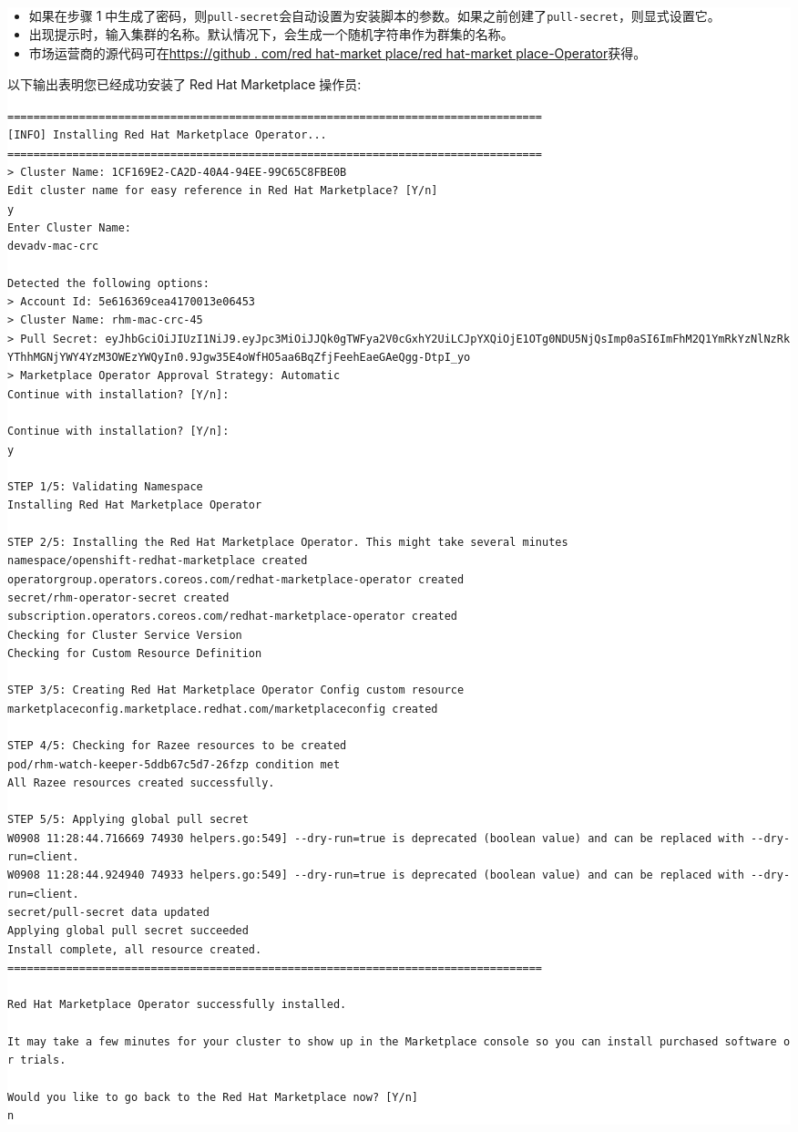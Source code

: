 *   如果在步骤 1 中生成了密码，则`pull-secret`会自动设置为安装脚本的参数。如果之前创建了`pull-secret`，则显式设置它。
*   出现提示时，输入集群的名称。默认情况下，会生成一个随机字符串作为群集的名称。
*   市场运营商的源代码可在[https://github . com/red hat-market place/red hat-market place-Operator](https://github.com/redhat-marketplace/redhat-marketplace-operator)获得。

以下输出表明您已经成功安装了 Red Hat Marketplace 操作员:

```
==================================================================================
[INFO] Installing Red Hat Marketplace Operator...
==================================================================================
> Cluster Name: 1CF169E2-CA2D-40A4-94EE-99C65C8FBE0B
Edit cluster name for easy reference in Red Hat Marketplace? [Y/n]
y
Enter Cluster Name:
devadv-mac-crc

Detected the following options:
> Account Id: 5e616369cea4170013e06453
> Cluster Name: rhm-mac-crc-45
> Pull Secret: eyJhbGciOiJIUzI1NiJ9.eyJpc3MiOiJJQk0gTWFya2V0cGxhY2UiLCJpYXQiOjE1OTg0NDU5NjQsImp0aSI6ImFhM2Q1YmRkYzNlNzRkYThhMGNjYWY4YzM3OWEzYWQyIn0.9Jgw35E4oWfHO5aa6BqZfjFeehEaeGAeQgg-DtpI_yo
> Marketplace Operator Approval Strategy: Automatic
Continue with installation? [Y/n]:

Continue with installation? [Y/n]:
y

STEP 1/5: Validating Namespace
Installing Red Hat Marketplace Operator

STEP 2/5: Installing the Red Hat Marketplace Operator. This might take several minutes
namespace/openshift-redhat-marketplace created
operatorgroup.operators.coreos.com/redhat-marketplace-operator created
secret/rhm-operator-secret created
subscription.operators.coreos.com/redhat-marketplace-operator created
Checking for Cluster Service Version
Checking for Custom Resource Definition

STEP 3/5: Creating Red Hat Marketplace Operator Config custom resource
marketplaceconfig.marketplace.redhat.com/marketplaceconfig created

STEP 4/5: Checking for Razee resources to be created
pod/rhm-watch-keeper-5ddb67c5d7-26fzp condition met
All Razee resources created successfully.

STEP 5/5: Applying global pull secret
W0908 11:28:44.716669 74930 helpers.go:549] --dry-run=true is deprecated (boolean value) and can be replaced with --dry-run=client.
W0908 11:28:44.924940 74933 helpers.go:549] --dry-run=true is deprecated (boolean value) and can be replaced with --dry-run=client.
secret/pull-secret data updated
Applying global pull secret succeeded
Install complete, all resource created.
==================================================================================

Red Hat Marketplace Operator successfully installed.

It may take a few minutes for your cluster to show up in the Marketplace console so you can install purchased software or trials.

Would you like to go back to the Red Hat Marketplace now? [Y/n]
n

```